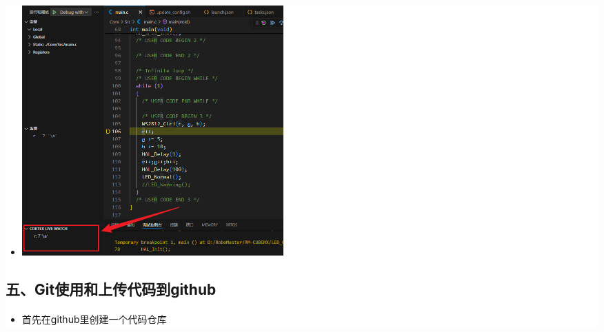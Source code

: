 - <img width="379" height="363" alt="Snipaste_2025-08-08_16-54-52" src="https://github.com/RM-ITL/Electronic-control_Environment/blob/main/images/Snipaste_2025-08-08_16-54-52.png" />

## 五、Git使用和上传代码到github
- 首先在github里创建一个代码仓库